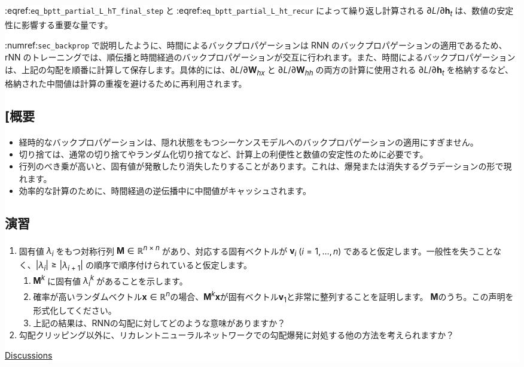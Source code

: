 :eqref:`eq_bptt_partial_L_hT_final_step` と :eqref:`eq_bptt_partial_L_ht_recur` によって繰り返し計算される $\partial L/\partial \mathbf{h}_t$ は、数値の安定性に影響する重要な量です。 

:numref:`sec_backprop` で説明したように、時間によるバックプロパゲーションは RNN のバックプロパゲーションの適用であるため、rNN のトレーニングでは、順伝播と時間経過のバックプロパゲーションが交互に行われます。また、時間によるバックプロパゲーションは、上記の勾配を順番に計算して保存します。具体的には、$\partial L / \partial \mathbf{W}_{hx}$ と $\partial L / \partial \mathbf{W}_{hh}$ の両方の計算に使用される $\partial L/\partial \mathbf{h}_t$ を格納するなど、格納された中間値は計算の重複を避けるために再利用されます。 

## [概要

* 経時的なバックプロパゲーションは、隠れ状態をもつシーケンスモデルへのバックプロパゲーションの適用にすぎません。
* 切り捨ては、通常の切り捨てやランダム化切り捨てなど、計算上の利便性と数値の安定性のために必要です。
* 行列のべき乗が高いと、固有値が発散したり消失したりすることがあります。これは、爆発または消失するグラデーションの形で現れます。
* 効率的な計算のために、時間経過の逆伝播中に中間値がキャッシュされます。

## 演習

1. 固有値 $\lambda_i$ をもつ対称行列 $\mathbf{M} \in \mathbb{R}^{n \times n}$ があり、対応する固有ベクトルが $\mathbf{v}_i$ ($i = 1, \ldots, n$) であると仮定します。一般性を失うことなく、$|\lambda_i| \geq |\lambda_{i+1}|$ の順序で順序付けられていると仮定します。 
   1. $\mathbf{M}^k$ に固有値 $\lambda_i^k$ があることを示します。
   1. 確率が高いランダムベクトル$\mathbf{x} \in \mathbb{R}^n$の場合、$\mathbf{M}^k \mathbf{x}$が固有ベクトル$\mathbf{v}_1$と非常に整列することを証明します。 
$\mathbf{M}$のうち。この声明を形式化してください。
   1. 上記の結果は、RNNの勾配に対してどのような意味がありますか？
1. 勾配クリッピング以外に、リカレントニューラルネットワークでの勾配爆発に対処する他の方法を考えられますか？

[Discussions](https://discuss.d2l.ai/t/334)
